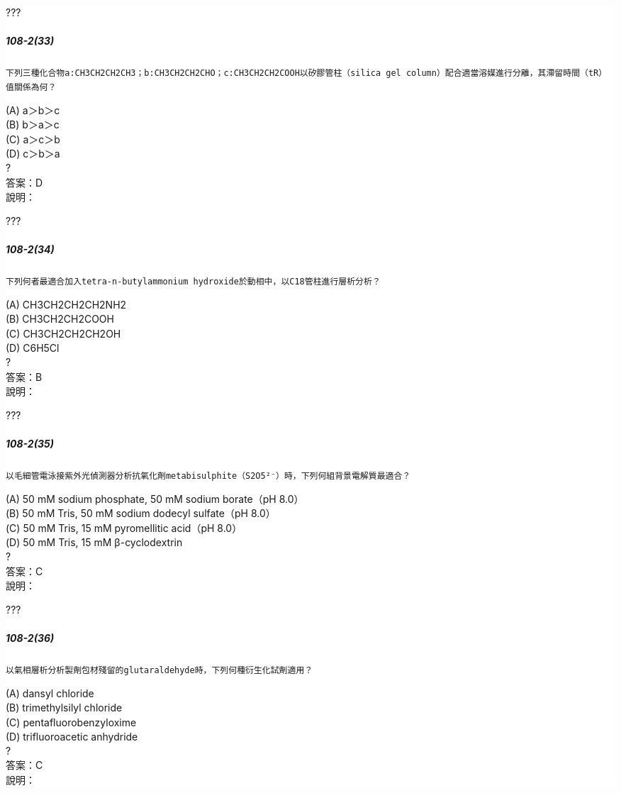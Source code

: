 ???

##### 108-2(33)
```Question
下列三種化合物a:CH3CH2CH2CH3；b:CH3CH2CH2CHO；c:CH3CH2CH2COOH以矽膠管柱（silica gel column）配合適當溶媒進行分離，其滯留時間（tR）值關係為何？
```
(A) a＞b＞c  
(B) b＞a＞c  
(C) a＞c＞b  
(D) c＞b＞a  
?  
答案：D  
說明：  

???

##### 108-2(34)
```Question
下列何者最適合加入tetra-n-butylammonium hydroxide於動相中，以C18管柱進行層析分析？
```
(A) CH3CH2CH2CH2NH2  
(B) CH3CH2CH2COOH  
(C) CH3CH2CH2CH2OH  
(D) C6H5Cl  
?  
答案：B  
說明：  

???

##### 108-2(35)
```Question
以毛細管電泳接紫外光偵測器分析抗氧化劑metabisulphite（S2O5²⁻）時，下列何組背景電解質最適合？
```
(A) 50 mM sodium phosphate, 50 mM sodium borate（pH 8.0）  
(B) 50 mM Tris, 50 mM sodium dodecyl sulfate（pH 8.0）  
(C) 50 mM Tris, 15 mM pyromellitic acid（pH 8.0）  
(D) 50 mM Tris, 15 mM β-cyclodextrin  
?  
答案：C  
說明：  

???

##### 108-2(36)
```Question
以氣相層析分析製劑包材殘留的glutaraldehyde時，下列何種衍生化試劑適用？
```
(A) dansyl chloride  
(B) trimethylsilyl chloride  
(C) pentafluorobenzyloxime  
(D) trifluoroacetic anhydride  
?  
答案：C  
說明：  
